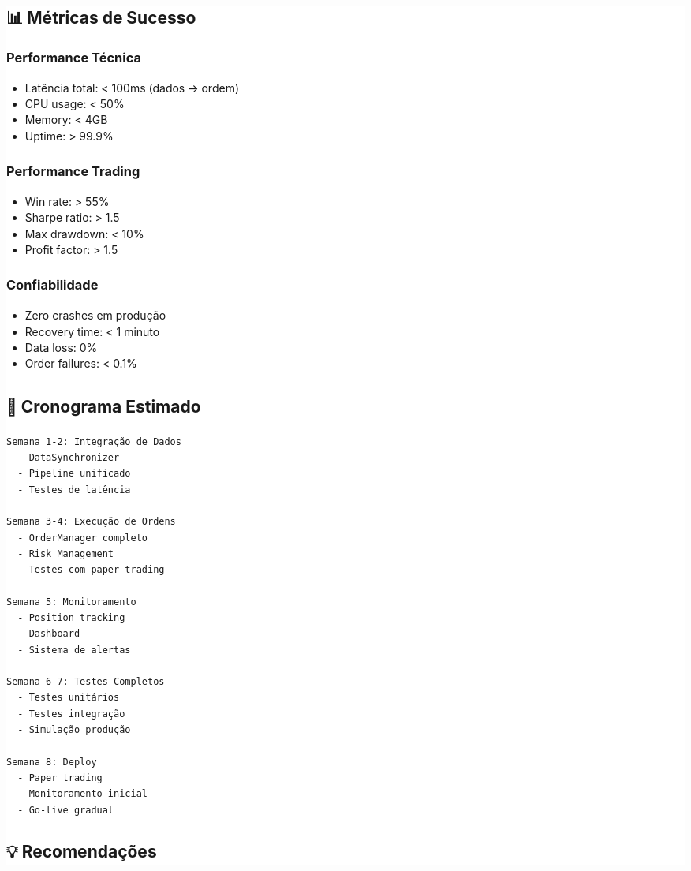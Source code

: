 ## 📊 Métricas de Sucesso

### Performance Técnica
- Latência total: < 100ms (dados → ordem)
- CPU usage: < 50%
- Memory: < 4GB
- Uptime: > 99.9%

### Performance Trading
- Win rate: > 55%
- Sharpe ratio: > 1.5
- Max drawdown: < 10%
- Profit factor: > 1.5

### Confiabilidade
- Zero crashes em produção
- Recovery time: < 1 minuto
- Data loss: 0%
- Order failures: < 0.1%

## 🚀 Cronograma Estimado

```
Semana 1-2: Integração de Dados
  - DataSynchronizer
  - Pipeline unificado
  - Testes de latência

Semana 3-4: Execução de Ordens
  - OrderManager completo
  - Risk Management
  - Testes com paper trading

Semana 5: Monitoramento
  - Position tracking
  - Dashboard
  - Sistema de alertas

Semana 6-7: Testes Completos
  - Testes unitários
  - Testes integração
  - Simulação produção

Semana 8: Deploy
  - Paper trading
  - Monitoramento inicial
  - Go-live gradual
```

## 💡 Recomendações
